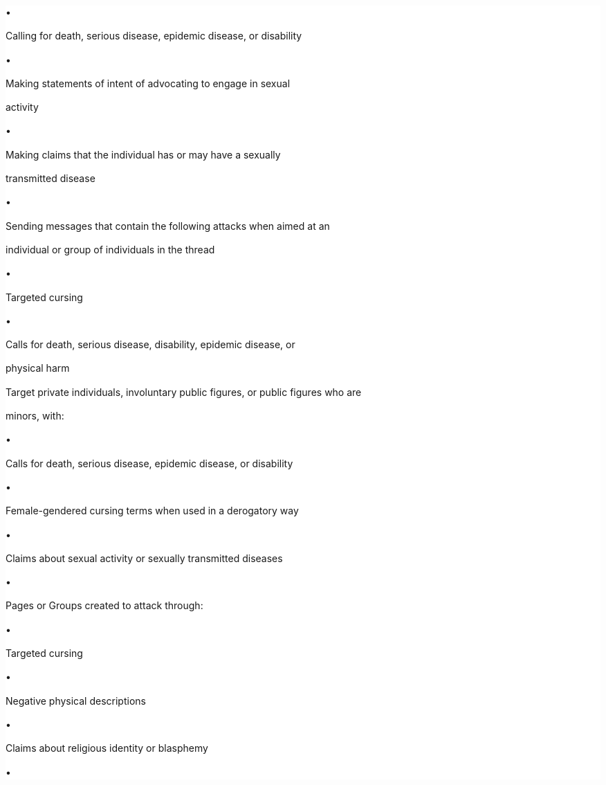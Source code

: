 • 

Calling for death, serious disease, epidemic disease, or disability 

• 

Making statements of intent of advocating to engage in sexual 

activity 

• 

Making claims that the individual has or may have a sexually 

transmitted disease 

• 

Sending messages that contain the following attacks when aimed at an 

individual or group of individuals in the thread 

• 

Targeted cursing 

• 

Calls for death, serious disease, disability, epidemic disease, or 

physical harm 

Target private individuals, involuntary public figures, or public figures who are 

minors, with: 

• 

Calls for death, serious disease, epidemic disease, or disability 

• 

Female-gendered cursing terms when used in a derogatory way 

• 

Claims about sexual activity or sexually transmitted diseases 

• 

Pages or Groups created to attack through: 

• 

Targeted cursing 

• 

Negative physical descriptions 

• 

Claims about religious identity or blasphemy 

• 
